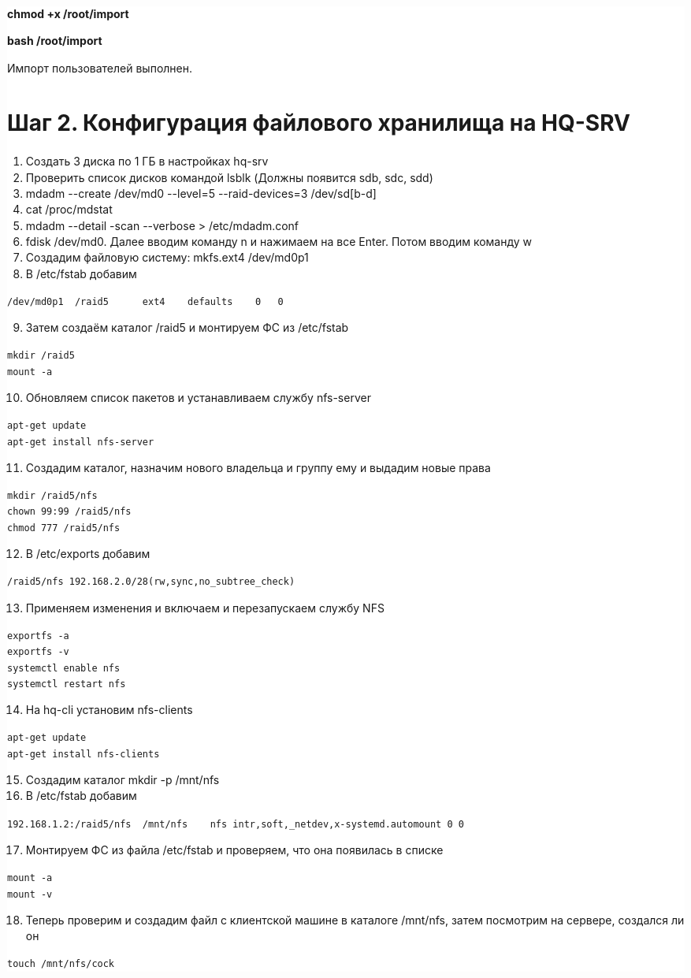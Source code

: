 **chmod +x /root/import**

**bash /root/import**

Импорт пользователей выполнен.

# Шаг 2. Конфигурация файлового хранилища на HQ-SRV
1. Создать 3 диска по 1 ГБ в настройках hq-srv
2. Проверить список дисков командой lsblk (Должны появится sdb, sdc, sdd)
3. mdadm --create /dev/md0 --level=5 --raid-devices=3 /dev/sd[b-d]
4. cat /proc/mdstat
5. mdadm --detail -scan --verbose > /etc/mdadm.conf
6. fdisk /dev/md0. Далее вводим команду n и нажимаем на все Enter. Потом вводим команду w
7. Создадим файловую систему: mkfs.ext4 /dev/md0p1
8. В /etc/fstab добавим
```
/dev/md0p1	/raid5		ext4	defaults	0	0
```
9. Затем создаём каталог /raid5 и монтируем ФС из /etc/fstab
```
mkdir /raid5
mount -a
```
10. Обновляем список пакетов и устанавливаем службу nfs-server
```
apt-get update
apt-get install nfs-server
```
11. Создадим каталог, назначим нового владельца и группу ему и выдадим новые права
```
mkdir /raid5/nfs
chown 99:99 /raid5/nfs
chmod 777 /raid5/nfs
```
12. В /etc/exports добавим
```
/raid5/nfs 192.168.2.0/28(rw,sync,no_subtree_check)
```
13. Применяем изменения и включаем и перезапускаем службу NFS
```
exportfs -a
exportfs -v
systemctl enable nfs
systemctl restart nfs
```
14. На hq-cli установим nfs-clients
```
apt-get update
apt-get install nfs-clients
```
15. Создадим каталог mkdir -p /mnt/nfs
16. В /etc/fstab добавим
```
192.168.1.2:/raid5/nfs	/mnt/nfs	nfs	intr,soft,_netdev,x-systemd.automount 0 0
```
17. Монтируем ФС из файла /etc/fstab и проверяем, что она появилась в списке
```
mount -a
mount -v
```
18. Теперь проверим и создадим файл с клиентской машине в каталоге /mnt/nfs, затем посмотрим на сервере, создался ли он
```
touch /mnt/nfs/cock
```

